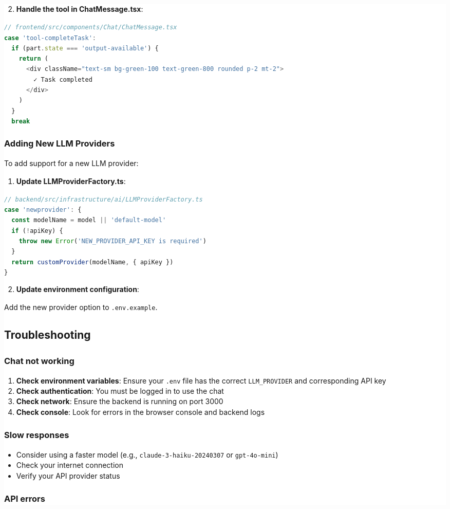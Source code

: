
2. **Handle the tool in ChatMessage.tsx**:

```typescript
// frontend/src/components/Chat/ChatMessage.tsx
case 'tool-completeTask':
  if (part.state === 'output-available') {
    return (
      <div className="text-sm bg-green-100 text-green-800 rounded p-2 mt-2">
        ✓ Task completed
      </div>
    )
  }
  break
```

### Adding New LLM Providers

To add support for a new LLM provider:

1. **Update LLMProviderFactory.ts**:

```typescript
// backend/src/infrastructure/ai/LLMProviderFactory.ts
case 'newprovider': {
  const modelName = model || 'default-model'
  if (!apiKey) {
    throw new Error('NEW_PROVIDER_API_KEY is required')
  }
  return customProvider(modelName, { apiKey })
}
```

2. **Update environment configuration**:

Add the new provider option to `.env.example`.

## Troubleshooting

### Chat not working

1. **Check environment variables**: Ensure your `.env` file has the correct `LLM_PROVIDER` and corresponding API key
2. **Check authentication**: You must be logged in to use the chat
3. **Check network**: Ensure the backend is running on port 3000
4. **Check console**: Look for errors in the browser console and backend logs

### Slow responses

- Consider using a faster model (e.g., `claude-3-haiku-20240307` or `gpt-4o-mini`)
- Check your internet connection
- Verify your API provider status

### API errors
